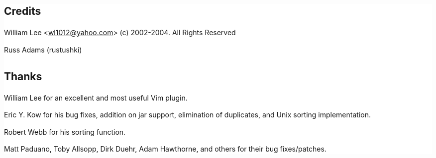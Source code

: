 Credits
--------
William Lee &lt;wl1012@yahoo.com&gt;
(c) 2002-2004. All Rights Reserved

Russ Adams (rustushki)

Thanks
------
William Lee for an excellent and most useful Vim plugin.

Eric Y. Kow for his bug fixes, addition on jar support, elimination of
duplicates, and Unix sorting implementation.

Robert Webb for his sorting function.

Matt Paduano, Toby Allsopp, Dirk Duehr, Adam Hawthorne, and others for their
bug fixes/patches.
